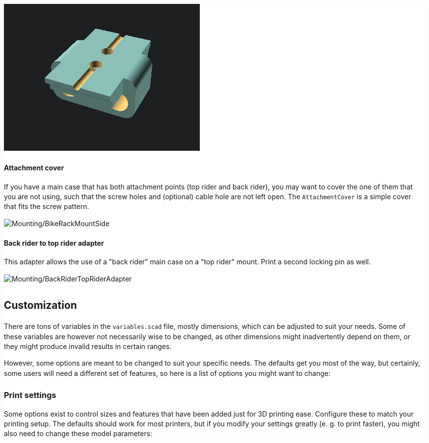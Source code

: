 ![Mounting/BikeRackMountCenterLongitudinal](./render/thumbnails/Mounting/BikeRackMountCenterLongitudinal.png)

#### Attachment cover

If you have a main case that has both attachment points (top rider and back
rider), you may want to cover the one of them that you are not using, such that
the screw holes and (optional) cable hole are not left open. The
`AttachmentCover` is a simple cover that fits the screw pattern.

![Mounting/BikeRackMountSide](./render/thumbnails/Mounting/AttachmentCover.png)

#### Back rider to top rider adapter

This adapter allows the use of a "back rider" main case on a "top rider" mount.
Print a second locking pin as well.

![Mounting/BackRiderTopRiderAdapter](./render/thumbnails/Mounting/BackRiderTopRiderAdapter.png)

## Customization

There are tons of variables in the `variables.scad` file, mostly dimensions,
which can be adjusted to suit your needs. Some of these variables are however
not necessarily wise to be changed, as other dimensions might inadvertently
depend on them, or they might produce invalid results in certain ranges.

However, some options are meant to be changed to suit your specific needs. The
defaults get you most of the way, but certainly, some users will need a
different set of features, so here is a list of options you might want to
change:

### Print settings

Some options exist to control sizes and features that have been added just for
3D printing ease. Configure these to match your printing setup. The defaults
should work for most printers, but if you modify your settings greatly (e. g.
to print faster), you might also need to change these model parameters:
